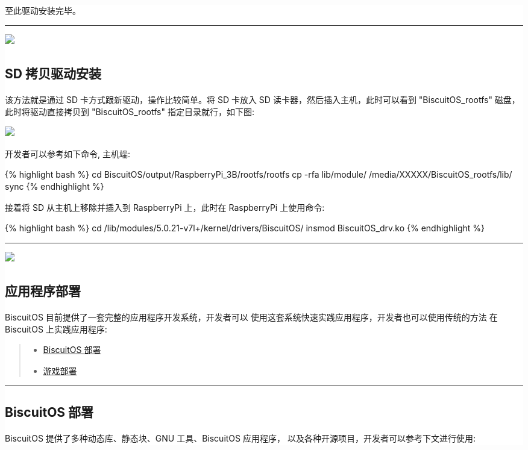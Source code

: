 至此驱动安装完毕。

------------------------------------------

<span id="A020141"></span>

![](https://gitee.com/BiscuitOS_team/PictureSet/raw/Gitee/BiscuitOS/kernel/IND00000V.jpg)

## SD 拷贝驱动安装

该方法就是通过 SD 卡方式跟新驱动，操作比较简单。将 SD 卡放入 SD
读卡器，然后插入主机，此时可以看到 "BiscuitOS_rootfs" 磁盘，
此时将驱动直接拷贝到 "BiscuitOS_rootfs" 指定目录就行，如下图:

![](https://gitee.com/BiscuitOS_team/PictureSet/raw/Gitee/RPI/RPI000050.png)

开发者可以参考如下命令, 主机端:

{% highlight bash %}
cd BiscuitOS/output/RaspberryPi_3B/rootfs/rootfs
cp -rfa lib/module/ /media/XXXXX/BiscuitOS_rootfs/lib/
sync
{% endhighlight %}

接着将 SD 从主机上移除并插入到 RaspberryPi 上，此时在 
RaspberryPi 上使用命令:

{% highlight bash %}
cd /lib/modules/5.0.21-v7l+/kernel/drivers/BiscuitOS/
insmod BiscuitOS_drv.ko
{% endhighlight %}

------------------------------------------

<span id="F"></span>

![](https://gitee.com/BiscuitOS_team/PictureSet/raw/Gitee/BiscuitOS/kernel/IND00000F.jpg)

## 应用程序部署

BiscuitOS 目前提供了一套完整的应用程序开发系统，开发者可以
使用这套系统快速实践应用程序，开发者也可以使用传统的方法
在 BiscuitOS 上实践应用程序:

> - [BiscuitOS 部署](#F0)
>
> - [游戏部署](#F1)

----------------------------------

## <span id="F0">BiscuitOS 部署</span>

BiscuitOS 提供了多种动态库、静态块、GNU 工具、BiscuitOS 应用程序，
以及各种开源项目，开发者可以参考下文进行使用:

